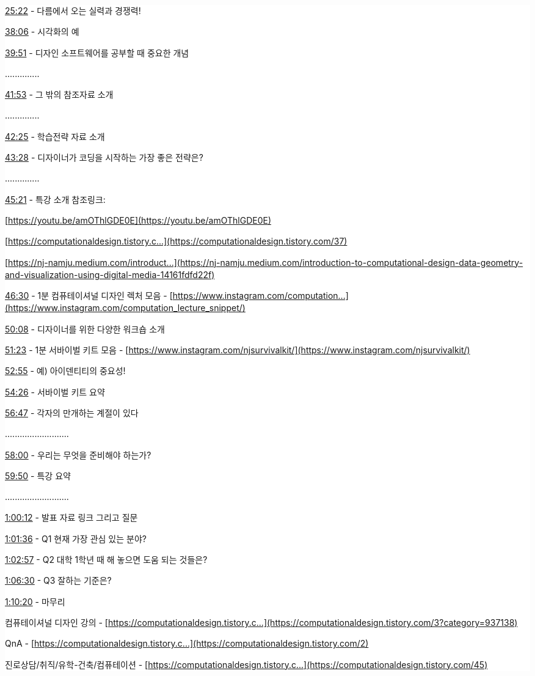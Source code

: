 [25:22](https://www.youtube.com/watch?v=1LoJiQ7gzUI&t=1522s) - 다름에서 오는 실력과 경쟁력!

[38:06](https://www.youtube.com/watch?v=1LoJiQ7gzUI&t=2286s) - 시각화의 예

[39:51](https://www.youtube.com/watch?v=1LoJiQ7gzUI&t=2391s) - 디자인 소프트웨어를 공부할 때 중요한 개념

..............

[41:53](https://www.youtube.com/watch?v=1LoJiQ7gzUI&t=2513s) - 그 밖의 참조자료 소개

..............

[42:25](https://www.youtube.com/watch?v=1LoJiQ7gzUI&t=2545s) - 학습전략 자료 소개

[43:28](https://www.youtube.com/watch?v=1LoJiQ7gzUI&t=2608s) - 디자이너가 코딩을 시작하는 가장 좋은 전략은?

..............

[45:21](https://www.youtube.com/watch?v=1LoJiQ7gzUI&t=2721s) - 특강 소개 참조링크:

[https://youtu.be/amOThlGDE0E](https://youtu.be/amOThlGDE0E)

[https://computationaldesign.tistory.c...](https://computationaldesign.tistory.com/37)

[https://nj-namju.medium.com/introduct...](https://nj-namju.medium.com/introduction-to-computational-design-data-geometry-and-visualization-using-digital-media-14161fdfd22f)

[46:30](https://www.youtube.com/watch?v=1LoJiQ7gzUI&t=2790s) - 1분 컴퓨테이셔널 디자인 렉처 모음 - [https://www.instagram.com/computation...](https://www.instagram.com/computation_lecture_snippet/)

[50:08](https://www.youtube.com/watch?v=1LoJiQ7gzUI&t=3008s) - 디자이너를 위한 다양한 워크숍 소개

[51:23](https://www.youtube.com/watch?v=1LoJiQ7gzUI&t=3083s) - 1분 서바이벌 키트 모음 - [https://www.instagram.com/njsurvivalkit/](https://www.instagram.com/njsurvivalkit/)

[52:55](https://www.youtube.com/watch?v=1LoJiQ7gzUI&t=3175s) - 예) 아이덴티티의 중요성!

[54:26](https://www.youtube.com/watch?v=1LoJiQ7gzUI&t=3266s) - 서바이벌 키트 요약

[56:47](https://www.youtube.com/watch?v=1LoJiQ7gzUI&t=3407s) - 각자의 만개하는 계절이 있다

..........................

[58:00](https://www.youtube.com/watch?v=1LoJiQ7gzUI&t=3480s) - 우리는 무엇을 준비해야 하는가?

[59:50](https://www.youtube.com/watch?v=1LoJiQ7gzUI&t=3590s) - 특강 요약

..........................

[1:00:12](https://www.youtube.com/watch?v=1LoJiQ7gzUI&t=3612s) - 발표 자료 링크 그리고 질문

[1:01:36](https://www.youtube.com/watch?v=1LoJiQ7gzUI&t=3696s) - Q1 현재 가장 관심 있는 분야?

[1:02:57](https://www.youtube.com/watch?v=1LoJiQ7gzUI&t=3777s) - Q2 대학 1학년 때 해 놓으면 도움 되는 것들은?

[1:06:30](https://www.youtube.com/watch?v=1LoJiQ7gzUI&t=3990s) - Q3 잘하는 기준은?

[1:10:20](https://www.youtube.com/watch?v=1LoJiQ7gzUI&t=4220s) - 마무리

컴퓨테이셔널 디자인 강의 - [https://computationaldesign.tistory.c...](https://computationaldesign.tistory.com/3?category=937138)

QnA - [https://computationaldesign.tistory.c...](https://computationaldesign.tistory.com/2)

진로상담/취직/유학-건축/컴퓨테이션 - [https://computationaldesign.tistory.c...](https://computationaldesign.tistory.com/45)
